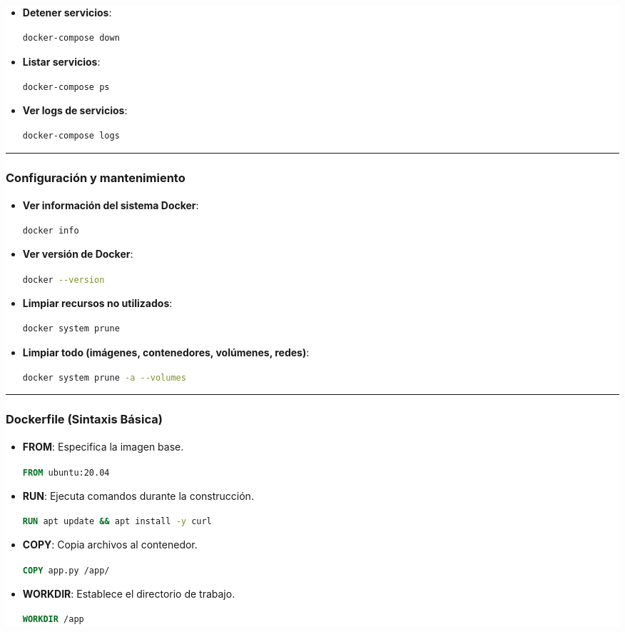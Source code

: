 - **Detener servicios**:
  ```bash
  docker-compose down
  ```

- **Listar servicios**:
  ```bash
  docker-compose ps
  ```

- **Ver logs de servicios**:
  ```bash
  docker-compose logs
  ```

---

### **Configuración y mantenimiento**
- **Ver información del sistema Docker**:
  ```bash
  docker info
  ```

- **Ver versión de Docker**:
  ```bash
  docker --version
  ```

- **Limpiar recursos no utilizados**:
  ```bash
  docker system prune
  ```

- **Limpiar todo (imágenes, contenedores, volúmenes, redes)**:
  ```bash
  docker system prune -a --volumes
  ```

---

### **Dockerfile (Sintaxis Básica)**
- **FROM**: Especifica la imagen base.
  ```dockerfile
  FROM ubuntu:20.04
  ```

- **RUN**: Ejecuta comandos durante la construcción.
  ```dockerfile
  RUN apt update && apt install -y curl
  ```

- **COPY**: Copia archivos al contenedor.
  ```dockerfile
  COPY app.py /app/
  ```

- **WORKDIR**: Establece el directorio de trabajo.
  ```dockerfile
  WORKDIR /app
  ```
